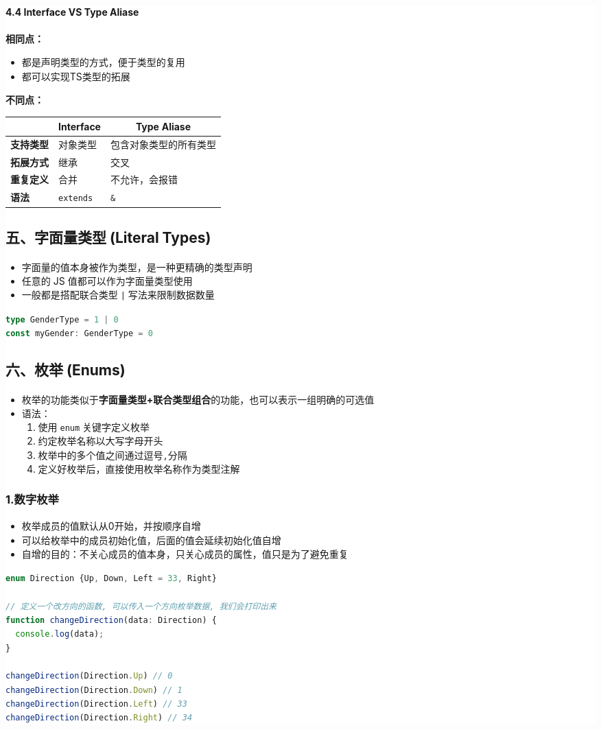 #### 4.4 Interface VS Type Aliase
**相同点：** 
- 都是声明类型的方式，便于类型的复用
- 都可以实现TS类型的拓展

**不同点：**

|  | **Interface** | **Type Aliase** |
| :--- | :--- | ---- |
| **支持类型** | 对象类型 | 包含对象类型的所有类型 |
| **拓展方式** | 继承 | 交叉 |
| **重复定义** | 合并 | 不允许，会报错 |
| **语法** | `extends` | `&` |

## 五、字面量类型 (Literal Types)

- 字面量的值本身被作为类型，是一种更精确的类型声明
- 任意的 JS 值都可以作为字面量类型使用
- 一般都是搭配联合类型 `|` 写法来限制数据数量

```ts
type GenderType = 1 | 0
const myGender: GenderType = 0
```

## 六、枚举 (Enums)

- 枚举的功能类似于**字面量类型+联合类型组合**的功能，也可以表示一组明确的可选值
- 语法：
	1. 使用 `enum` 关键字定义枚举
	2. 约定枚举名称以大写字母开头
	3. 枚举中的多个值之间通过逗号`,`分隔
	4. 定义好枚举后，直接使用枚举名称作为类型注解

### 1.数字枚举
- 枚举成员的值默认从0开始，并按顺序自增
- 可以给枚举中的成员初始化值，后面的值会延续初始化值自增
- 自增的目的：不关心成员的值本身，只关心成员的属性，值只是为了避免重复
```ts
enum Direction {Up, Down, Left = 33, Right}

// 定义一个改方向的函数, 可以传入一个方向枚举数据, 我们会打印出来
function changeDirection(data: Direction) {
  console.log(data);
}

changeDirection(Direction.Up) // 0
changeDirection(Direction.Down) // 1
changeDirection(Direction.Left) // 33
changeDirection(Direction.Right) // 34
```
